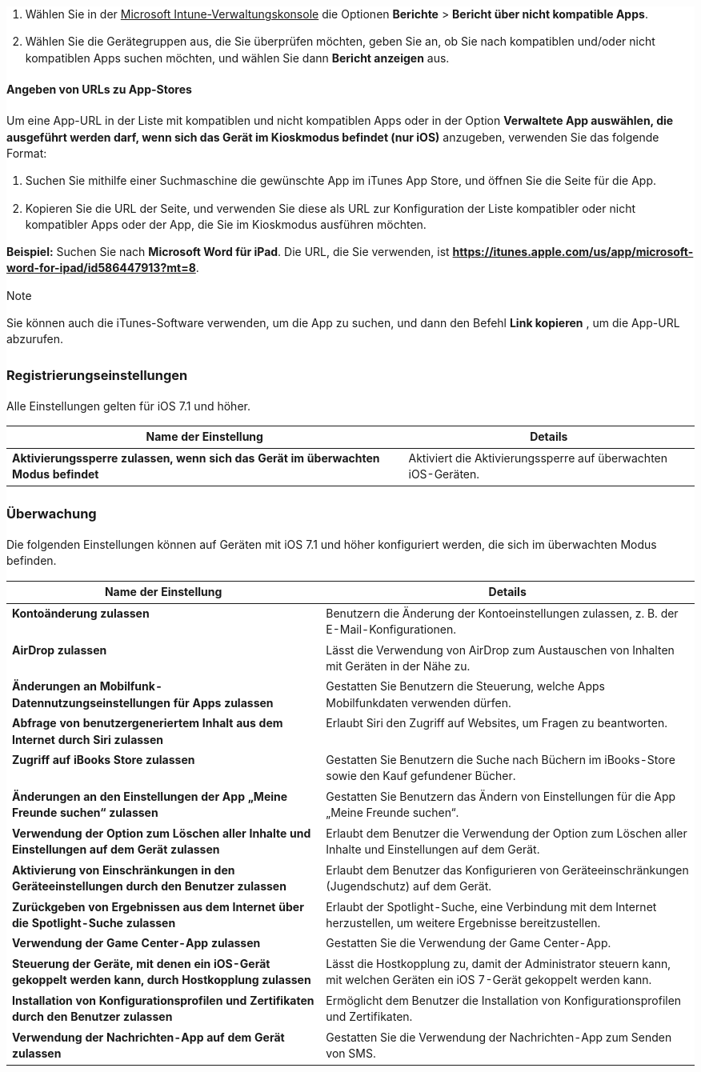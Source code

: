 1.  Wählen Sie in der [Microsoft Intune-Verwaltungskonsole](https://manage.microsoft.com) die Optionen **Berichte** &gt; **Bericht über nicht kompatible Apps**.

2.  Wählen Sie die Gerätegruppen aus, die Sie überprüfen möchten, geben Sie an, ob Sie nach kompatiblen und/oder nicht kompatiblen Apps suchen möchten, und wählen Sie dann **Bericht anzeigen** aus.

#### Angeben von URLs zu App-Stores
Um eine App-URL in der Liste mit kompatiblen und nicht kompatiblen Apps oder in der Option **Verwaltete App auswählen, die ausgeführt werden darf, wenn sich das Gerät im Kioskmodus befindet (nur iOS)** anzugeben, verwenden Sie das folgende Format:

1. Suchen Sie mithilfe einer Suchmaschine die gewünschte App im iTunes App Store, und öffnen Sie die Seite für die App.

2. Kopieren Sie die URL der Seite, und verwenden Sie diese als URL zur Konfiguration der Liste kompatibler oder nicht kompatibler Apps oder der App, die Sie im Kioskmodus ausführen möchten.

**Beispiel:** Suchen Sie nach **Microsoft Word für iPad**. Die URL, die Sie verwenden, ist **https://itunes.apple.com/us/app/microsoft-word-for-ipad/id586447913?mt=8**.

> [!NOTE]
> Sie können auch die iTunes-Software verwenden, um die App zu suchen, und dann den Befehl **Link kopieren** , um die App-URL abzurufen.

### Registrierungseinstellungen
Alle Einstellungen gelten für iOS 7.1 und höher.

|Name der Einstellung|Details|
|----------------|--------------------|
|**Aktivierungssperre zulassen, wenn sich das Gerät im überwachten Modus befindet**|Aktiviert die Aktivierungssperre auf überwachten iOS-Geräten.|

### Überwachung
Die folgenden Einstellungen können auf Geräten mit iOS 7.1 und höher konfiguriert werden, die sich im überwachten Modus befinden.

|Name der Einstellung|Details|
|----------------|--------------------|
|**Kontoänderung zulassen**|Benutzern die Änderung der Kontoeinstellungen zulassen, z. B. der E-Mail-Konfigurationen.|
|**AirDrop zulassen**|Lässt die Verwendung von AirDrop zum Austauschen von Inhalten mit Geräten in der Nähe zu.|
|**Änderungen an Mobilfunk-Datennutzungseinstellungen für Apps zulassen**|Gestatten Sie Benutzern die Steuerung, welche Apps Mobilfunkdaten verwenden dürfen.|
|**Abfrage von benutzergeneriertem Inhalt aus dem Internet durch Siri zulassen**|Erlaubt Siri den Zugriff auf Websites, um Fragen zu beantworten.|
|**Zugriff auf iBooks Store zulassen**|Gestatten Sie Benutzern die Suche nach Büchern im iBooks-Store sowie den Kauf gefundener Bücher.|
|**Änderungen an den Einstellungen der App „Meine Freunde suchen“ zulassen**|Gestatten Sie Benutzern das Ändern von Einstellungen für die App „Meine Freunde suchen“.|
|**Verwendung der Option zum Löschen aller Inhalte und Einstellungen auf dem Gerät zulassen**|Erlaubt dem Benutzer die Verwendung der Option zum Löschen aller Inhalte und Einstellungen auf dem Gerät.|
|**Aktivierung von Einschränkungen in den Geräteeinstellungen durch den Benutzer zulassen**|Erlaubt dem Benutzer das Konfigurieren von Geräteeinschränkungen (Jugendschutz) auf dem Gerät.|
|**Zurückgeben von Ergebnissen aus dem Internet über die Spotlight-Suche zulassen**|Erlaubt der Spotlight-Suche, eine Verbindung mit dem Internet herzustellen, um weitere Ergebnisse bereitzustellen.|
|**Verwendung der Game Center-App zulassen**|Gestatten Sie die Verwendung der Game Center-App.|
|**Steuerung der Geräte, mit denen ein iOS-Gerät gekoppelt werden kann, durch Hostkopplung zulassen**|Lässt die Hostkopplung zu, damit der Administrator steuern kann, mit welchen Geräten ein iOS 7-Gerät gekoppelt werden kann.|
|**Installation von Konfigurationsprofilen und Zertifikaten durch den Benutzer zulassen**|Ermöglicht dem Benutzer die Installation von Konfigurationsprofilen und Zertifikaten.|
|**Verwendung der Nachrichten-App auf dem Gerät zulassen**|Gestatten Sie die Verwendung der Nachrichten-App zum Senden von SMS.|
